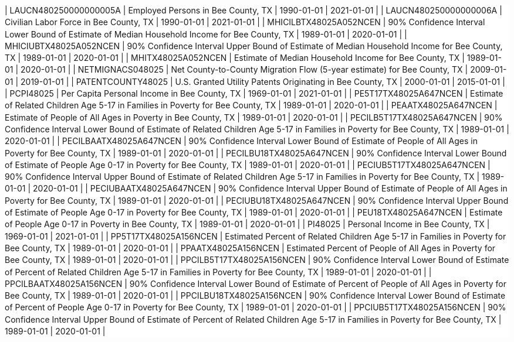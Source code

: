 | LAUCN480250000000005A     | Employed Persons in Bee County, TX                                                                                                                                      | 1990-01-01          | 2021-01-01        |
| LAUCN480250000000006A     | Civilian Labor Force in Bee County, TX                                                                                                                                  | 1990-01-01          | 2021-01-01        |
| MHICILBTX48025A052NCEN    | 90% Confidence Interval Lower Bound of Estimate of Median Household Income for Bee County, TX                                                                           | 1989-01-01          | 2020-01-01        |
| MHICIUBTX48025A052NCEN    | 90% Confidence Interval Upper Bound of Estimate of Median Household Income for Bee County, TX                                                                           | 1989-01-01          | 2020-01-01        |
| MHITX48025A052NCEN        | Estimate of Median Household Income for Bee County, TX                                                                                                                  | 1989-01-01          | 2020-01-01        |
| NETMIGNACS048025          | Net County-to-County Migration Flow (5-year estimate) for Bee County, TX                                                                                                | 2009-01-01          | 2019-01-01        |
| PATENTCOUNTY48025         | U.S. Granted Utility Patents Originating in Bee County, TX                                                                                                              | 2000-01-01          | 2015-01-01        |
| PCPI48025                 | Per Capita Personal Income in Bee County, TX                                                                                                                            | 1969-01-01          | 2021-01-01        |
| PE5T17TX48025A647NCEN     | Estimate of Related Children Age 5-17 in Families in Poverty for Bee County, TX                                                                                         | 1989-01-01          | 2020-01-01        |
| PEAATX48025A647NCEN       | Estimate of People of All Ages in Poverty in Bee County, TX                                                                                                             | 1989-01-01          | 2020-01-01        |
| PECILB5T17TX48025A647NCEN | 90% Confidence Interval Lower Bound of Estimate of Related Children Age 5-17 in Families in Poverty for Bee County, TX                                                  | 1989-01-01          | 2020-01-01        |
| PECILBAATX48025A647NCEN   | 90% Confidence Interval Lower Bound of Estimate of People of All Ages in Poverty for Bee County, TX                                                                     | 1989-01-01          | 2020-01-01        |
| PECILBU18TX48025A647NCEN  | 90% Confidence Interval Lower Bound of Estimate of People Age 0-17 in Poverty for Bee County, TX                                                                        | 1989-01-01          | 2020-01-01        |
| PECIUB5T17TX48025A647NCEN | 90% Confidence Interval Upper Bound of Estimate of Related Children Age 5-17 in Families in Poverty for Bee County, TX                                                  | 1989-01-01          | 2020-01-01        |
| PECIUBAATX48025A647NCEN   | 90% Confidence Interval Upper Bound of Estimate of People of All Ages in Poverty for Bee County, TX                                                                     | 1989-01-01          | 2020-01-01        |
| PECIUBU18TX48025A647NCEN  | 90% Confidence Interval Upper Bound of Estimate of People Age 0-17 in Poverty for Bee County, TX                                                                        | 1989-01-01          | 2020-01-01        |
| PEU18TX48025A647NCEN      | Estimate of People Age 0-17 in Poverty in Bee County, TX                                                                                                                | 1989-01-01          | 2020-01-01        |
| PI48025                   | Personal Income in Bee County, TX                                                                                                                                       | 1969-01-01          | 2021-01-01        |
| PP5T17TX48025A156NCEN     | Estimated Percent of Related Children Age 5-17 in Families in Poverty for Bee County, TX                                                                                | 1989-01-01          | 2020-01-01        |
| PPAATX48025A156NCEN       | Estimated Percent of People of All Ages in Poverty for Bee County, TX                                                                                                   | 1989-01-01          | 2020-01-01        |
| PPCILB5T17TX48025A156NCEN | 90% Confidence Interval Lower Bound of Estimate of Percent of Related Children Age 5-17 in Families in Poverty for Bee County, TX                                       | 1989-01-01          | 2020-01-01        |
| PPCILBAATX48025A156NCEN   | 90% Confidence Interval Lower Bound of Estimate of Percent of People of All Ages in Poverty for Bee County, TX                                                          | 1989-01-01          | 2020-01-01        |
| PPCILBU18TX48025A156NCEN  | 90% Confidence Interval Lower Bound of Estimate of Percent of People Age 0-17 in Poverty for Bee County, TX                                                             | 1989-01-01          | 2020-01-01        |
| PPCIUB5T17TX48025A156NCEN | 90% Confidence Interval Upper Bound of Estimate of Percent of Related Children Age 5-17 in Families in Poverty for Bee County, TX                                       | 1989-01-01          | 2020-01-01        |